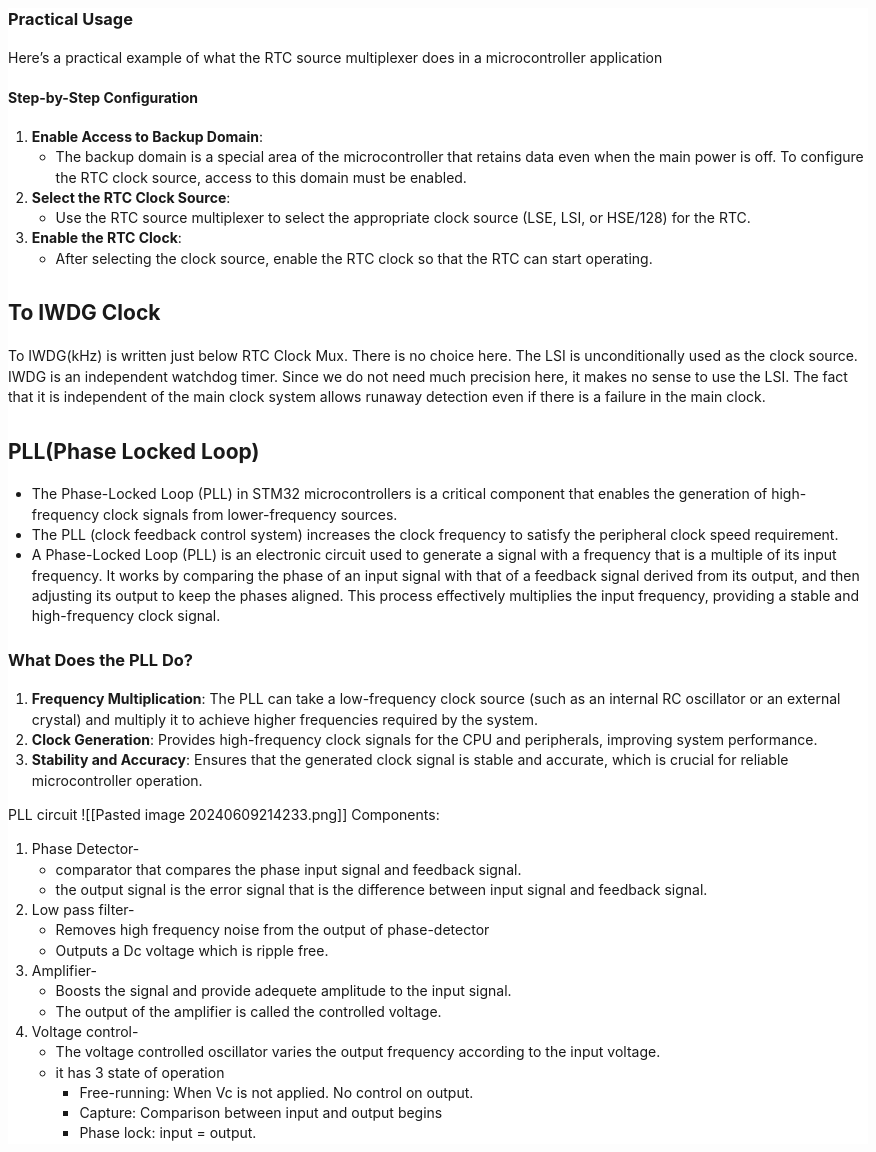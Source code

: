 ### Practical Usage

Here’s a practical example of what the RTC source multiplexer does in a microcontroller application
#### Step-by-Step Configuration

1. **Enable Access to Backup Domain**:
    - The backup domain is a special area of the microcontroller that retains data even when the main power is off. To configure the RTC clock source, access to this domain must be enabled.
2. **Select the RTC Clock Source**:
    - Use the RTC source multiplexer to select the appropriate clock source (LSE, LSI, or HSE/128) for the RTC.
3. **Enable the RTC Clock**:
    - After selecting the clock source, enable the RTC clock so that the RTC can start operating.

## To IWDG Clock

To IWDG(kHz) is written just below RTC Clock Mux.
There is no choice here. The LSI is unconditionally used as the clock source.
IWDG is an independent watchdog timer.
Since we do not need much precision here, it makes no sense to use the LSI.
The fact that it is independent of the main clock system allows runaway detection even if there is a failure in the main clock.

## PLL(Phase Locked Loop)
- The Phase-Locked Loop (PLL) in STM32 microcontrollers is a critical component that enables the generation of high-frequency clock signals from lower-frequency sources. 
- The PLL (clock feedback control system) increases the clock frequency to satisfy the peripheral clock speed requirement. 
- A Phase-Locked Loop (PLL) is an electronic circuit used to generate a signal with a frequency that is a multiple of its input frequency. It works by comparing the phase of an input signal with that of a feedback signal derived from its output, and then adjusting its output to keep the phases aligned. This process effectively multiplies the input frequency, providing a stable and high-frequency clock signal.
### What Does the PLL Do?

1. **Frequency Multiplication**: The PLL can take a low-frequency clock source (such as an internal RC oscillator or an external crystal) and multiply it to achieve higher frequencies required by the system.
2. **Clock Generation**: Provides high-frequency clock signals for the CPU and peripherals, improving system performance.
3. **Stability and Accuracy**: Ensures that the generated clock signal is stable and accurate, which is crucial for reliable microcontroller operation.

PLL circuit
![[Pasted image 20240609214233.png]]
 Components:
 1. Phase Detector-
	- comparator that compares the phase input signal and feedback signal.
	- the output signal is the error signal that is the difference between input signal and feedback signal. 
2. Low pass filter- 
	- Removes high frequency noise from the output of phase-detector
	- Outputs a Dc voltage which is ripple free.
3. Amplifier-
	- Boosts the signal and provide adequete amplitude to the input signal.
	- The output of the amplifier is called the controlled voltage.
4. Voltage control-
	- The voltage controlled oscillator varies the output frequency according to the input voltage.
	- it has 3 state of operation
		- Free-running: When Vc is not applied. No control on output.
		- Capture: Comparison between input and output begins
		- Phase lock: input = output.
